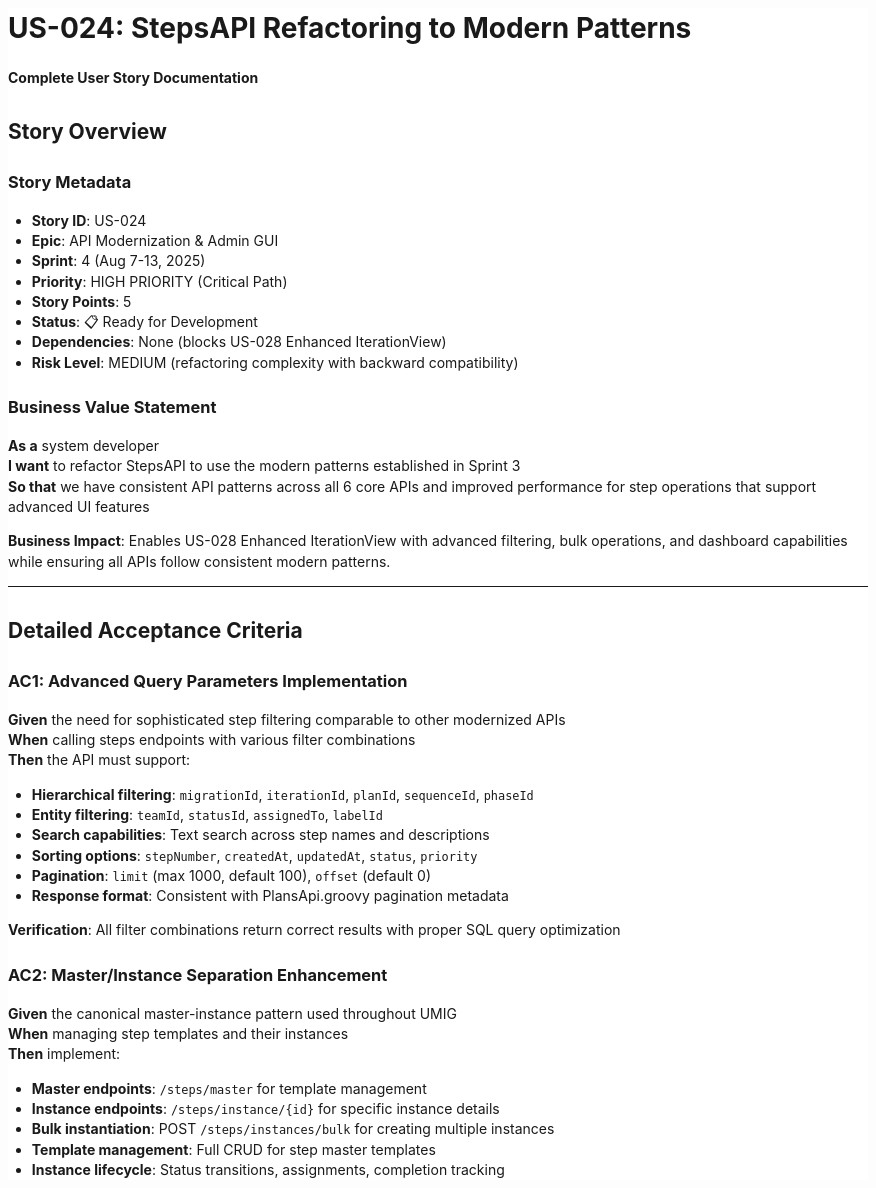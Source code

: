 # US-024: StepsAPI Refactoring to Modern Patterns
**Complete User Story Documentation**

## Story Overview

### Story Metadata
- **Story ID**: US-024
- **Epic**: API Modernization & Admin GUI
- **Sprint**: 4 (Aug 7-13, 2025)
- **Priority**: HIGH PRIORITY (Critical Path)
- **Story Points**: 5
- **Status**: 📋 Ready for Development
- **Dependencies**: None (blocks US-028 Enhanced IterationView)
- **Risk Level**: MEDIUM (refactoring complexity with backward compatibility)

### Business Value Statement
**As a** system developer  
**I want** to refactor StepsAPI to use the modern patterns established in Sprint 3  
**So that** we have consistent API patterns across all 6 core APIs and improved performance for step operations that support advanced UI features

**Business Impact**: Enables US-028 Enhanced IterationView with advanced filtering, bulk operations, and dashboard capabilities while ensuring all APIs follow consistent modern patterns.

---

## Detailed Acceptance Criteria

### AC1: Advanced Query Parameters Implementation
**Given** the need for sophisticated step filtering comparable to other modernized APIs  
**When** calling steps endpoints with various filter combinations  
**Then** the API must support:
- **Hierarchical filtering**: `migrationId`, `iterationId`, `planId`, `sequenceId`, `phaseId`
- **Entity filtering**: `teamId`, `statusId`, `assignedTo`, `labelId`
- **Search capabilities**: Text search across step names and descriptions
- **Sorting options**: `stepNumber`, `createdAt`, `updatedAt`, `status`, `priority`
- **Pagination**: `limit` (max 1000, default 100), `offset` (default 0)
- **Response format**: Consistent with PlansApi.groovy pagination metadata

**Verification**: All filter combinations return correct results with proper SQL query optimization

### AC2: Master/Instance Separation Enhancement
**Given** the canonical master-instance pattern used throughout UMIG  
**When** managing step templates and their instances  
**Then** implement:
- **Master endpoints**: `/steps/master` for template management
- **Instance endpoints**: `/steps/instance/{id}` for specific instance details
- **Bulk instantiation**: POST `/steps/instances/bulk` for creating multiple instances
- **Template management**: Full CRUD for step master templates
- **Instance lifecycle**: Status transitions, assignments, completion tracking

